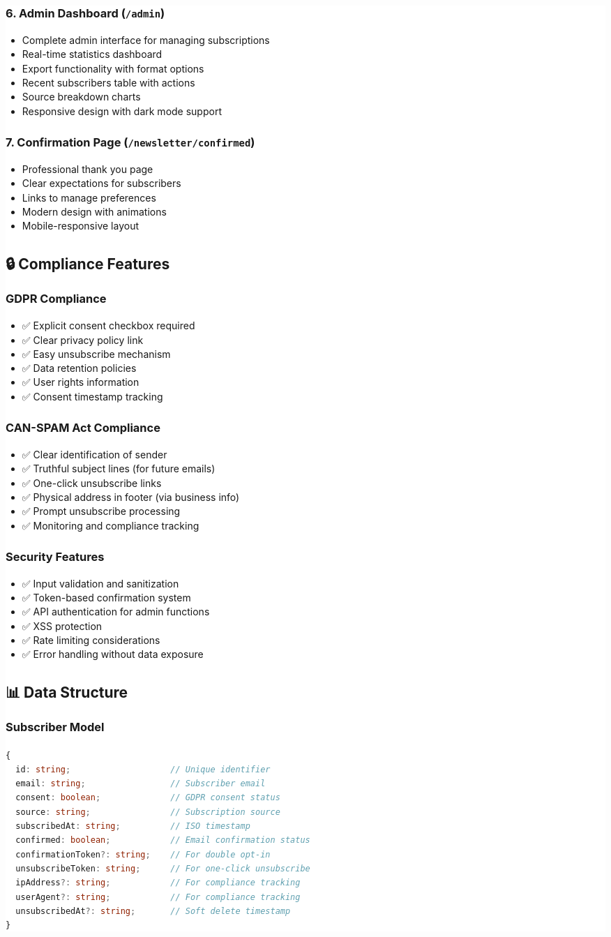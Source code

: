 ### 6. Admin Dashboard (`/admin`)
- Complete admin interface for managing subscriptions
- Real-time statistics dashboard
- Export functionality with format options
- Recent subscribers table with actions
- Source breakdown charts
- Responsive design with dark mode support

### 7. Confirmation Page (`/newsletter/confirmed`)
- Professional thank you page
- Clear expectations for subscribers
- Links to manage preferences
- Modern design with animations
- Mobile-responsive layout

## 🔒 Compliance Features

### GDPR Compliance
- ✅ Explicit consent checkbox required
- ✅ Clear privacy policy link
- ✅ Easy unsubscribe mechanism
- ✅ Data retention policies
- ✅ User rights information
- ✅ Consent timestamp tracking

### CAN-SPAM Act Compliance
- ✅ Clear identification of sender
- ✅ Truthful subject lines (for future emails)
- ✅ One-click unsubscribe links
- ✅ Physical address in footer (via business info)
- ✅ Prompt unsubscribe processing
- ✅ Monitoring and compliance tracking

### Security Features
- ✅ Input validation and sanitization
- ✅ Token-based confirmation system
- ✅ API authentication for admin functions
- ✅ XSS protection
- ✅ Rate limiting considerations
- ✅ Error handling without data exposure

## 📊 Data Structure

### Subscriber Model
```typescript
{
  id: string;                    // Unique identifier
  email: string;                 // Subscriber email
  consent: boolean;              // GDPR consent status
  source: string;                // Subscription source
  subscribedAt: string;          // ISO timestamp
  confirmed: boolean;            // Email confirmation status
  confirmationToken?: string;    // For double opt-in
  unsubscribeToken: string;      // For one-click unsubscribe
  ipAddress?: string;            // For compliance tracking
  userAgent?: string;            // For compliance tracking
  unsubscribedAt?: string;       // Soft delete timestamp
}
```
